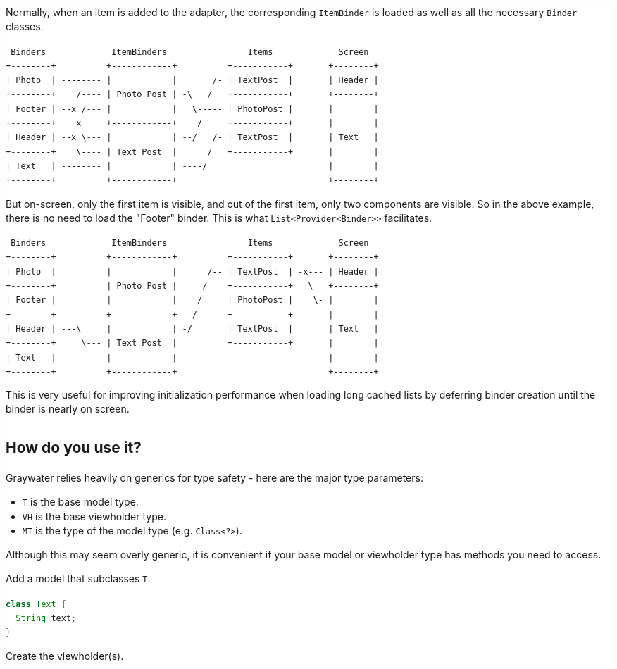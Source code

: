 Normally, when an item is added to the adapter, the corresponding `ItemBinder` is loaded as well as all the necessary `Binder` classes.

```
 Binders             ItemBinders                Items             Screen  
+--------+          +------------+          +-----------+       +--------+
| Photo  | -------- |            |       /- | TextPost  |       | Header |
+--------+    /---- | Photo Post | -\   /   +-----------+       +--------+
| Footer | --x /--- |            |   \----- | PhotoPost |       |        |
+--------+    x     +------------+    /     +-----------+       |        |
| Header | --x \--- |            | --/   /- | TextPost  |       | Text   |
+--------+    \---- | Text Post  |      /   +-----------+       |        |
| Text   | -------- |            | ----/                        |        |
+--------+          +------------+                              +--------+
```

But on-screen, only the first item is visible, and out of the first item, only two components are visible. So in the above example, there is no need to load the "Footer" binder. This is what `List<Provider<Binder>>` facilitates.

```
 Binders             ItemBinders                Items             Screen  
+--------+          +------------+          +-----------+       +--------+
| Photo  |          |            |      /-- | TextPost  | -x--- | Header |
+--------+          | Photo Post |     /    +-----------+   \   +--------+
| Footer |          |            |    /     | PhotoPost |    \- |        |
+--------+          +------------+   /      +-----------+       |        |
| Header | ---\     |            | -/       | TextPost  |       | Text   |
+--------+     \--- | Text Post  |          +-----------+       |        |
| Text   | -------- |            |                              |        |
+--------+          +------------+                              +--------+
```

This is very useful for improving initialization performance when loading long cached lists by deferring binder creation until the binder is nearly on screen.

## How do you use it?

Graywater relies heavily on generics for type safety - here are the major type parameters:

  * `T` is the base model type.
  * `VH` is the base viewholder type.
  * `MT` is the type of the model type (e.g. `Class<?>`).

Although this may seem overly generic, it is convenient if your base model or viewholder type has methods you need to access.

Add a model that subclasses `T`.

```java
class Text {
  String text;
}
```

Create the viewholder(s).
